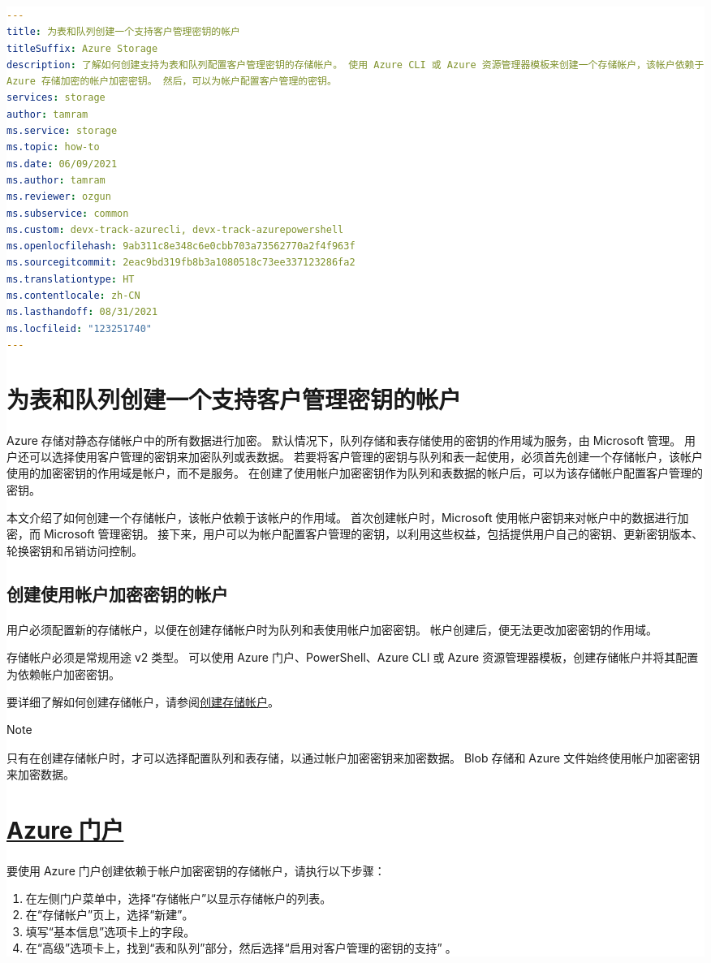 ```yaml
---
title: 为表和队列创建一个支持客户管理密钥的帐户
titleSuffix: Azure Storage
description: 了解如何创建支持为表和队列配置客户管理密钥的存储帐户。 使用 Azure CLI 或 Azure 资源管理器模板来创建一个存储帐户，该帐户依赖于 Azure 存储加密的帐户加密密钥。 然后，可以为帐户配置客户管理的密钥。
services: storage
author: tamram
ms.service: storage
ms.topic: how-to
ms.date: 06/09/2021
ms.author: tamram
ms.reviewer: ozgun
ms.subservice: common
ms.custom: devx-track-azurecli, devx-track-azurepowershell
ms.openlocfilehash: 9ab311c8e348c6e0cbb703a73562770a2f4f963f
ms.sourcegitcommit: 2eac9bd319fb8b3a1080518c73ee337123286fa2
ms.translationtype: HT
ms.contentlocale: zh-CN
ms.lasthandoff: 08/31/2021
ms.locfileid: "123251740"
---
```

# <a name="create-an-account-that-supports-customer-managed-keys-for-tables-and-queues"></a>为表和队列创建一个支持客户管理密钥的帐户

Azure 存储对静态存储帐户中的所有数据进行加密。 默认情况下，队列存储和表存储使用的密钥的作用域为服务，由 Microsoft 管理。 用户还可以选择使用客户管理的密钥来加密队列或表数据。 若要将客户管理的密钥与队列和表一起使用，必须首先创建一个存储帐户，该帐户使用的加密密钥的作用域是帐户，而不是服务。 在创建了使用帐户加密密钥作为队列和表数据的帐户后，可以为该存储帐户配置客户管理的密钥。

本文介绍了如何创建一个存储帐户，该帐户依赖于该帐户的作用域。 首次创建帐户时，Microsoft 使用帐户密钥来对帐户中的数据进行加密，而 Microsoft 管理密钥。 接下来，用户可以为帐户配置客户管理的密钥，以利用这些权益，包括提供用户自己的密钥、更新密钥版本、轮换密钥和吊销访问控制。

## <a name="create-an-account-that-uses-the-account-encryption-key"></a>创建使用帐户加密密钥的帐户

用户必须配置新的存储帐户，以便在创建存储帐户时为队列和表使用帐户加密密钥。 帐户创建后，便无法更改加密密钥的作用域。

存储帐户必须是常规用途 v2 类型。 可以使用 Azure 门户、PowerShell、Azure CLI 或 Azure 资源管理器模板，创建存储帐户并将其配置为依赖帐户加密密钥。

要详细了解如何创建存储帐户，请参阅[创建存储帐户](storage-account-create.md)。

> [!NOTE]
> 只有在创建存储帐户时，才可以选择配置队列和表存储，以通过帐户加密密钥来加密数据。 Blob 存储和 Azure 文件始终使用帐户加密密钥来加密数据。

# <a name="azure-portal"></a>[Azure 门户](#tab/portal)

要使用 Azure 门户创建依赖于帐户加密密钥的存储帐户，请执行以下步骤：

1. 在左侧门户菜单中，选择“存储帐户”以显示存储帐户的列表。
1. 在“存储帐户”页上，选择“新建”。 
1. 填写“基本信息”选项卡上的字段。
1. 在“高级”选项卡上，找到“表和队列”部分，然后选择“启用对客户管理的密钥的支持” 。
